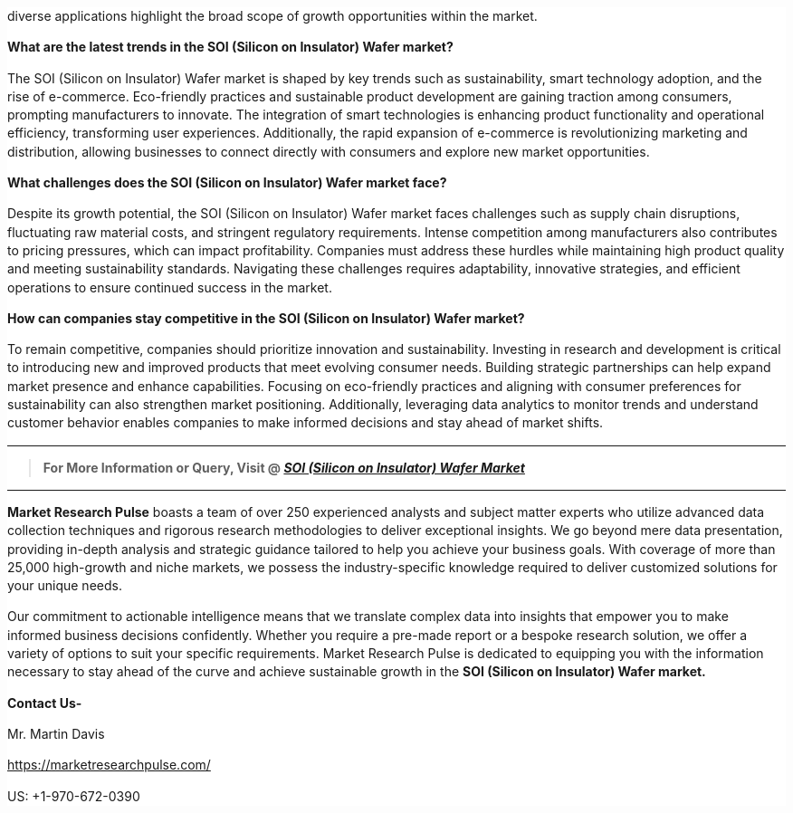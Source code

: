 diverse applications highlight the broad scope of growth opportunities within the market.</p><p><strong>What are the latest trends in the SOI (Silicon on Insulator) Wafer market?</strong></p><p>The SOI (Silicon on Insulator) Wafer market is shaped by key trends such as sustainability, smart technology adoption, and the rise of e-commerce. Eco-friendly practices and sustainable product development are gaining traction among consumers, prompting manufacturers to innovate. The integration of smart technologies is enhancing product functionality and operational efficiency, transforming user experiences. Additionally, the rapid expansion of e-commerce is revolutionizing marketing and distribution, allowing businesses to connect directly with consumers and explore new market opportunities.</p><p><strong>What challenges does the SOI (Silicon on Insulator) Wafer market face?</strong></p><p>Despite its growth potential, the SOI (Silicon on Insulator) Wafer market faces challenges such as supply chain disruptions, fluctuating raw material costs, and stringent regulatory requirements. Intense competition among manufacturers also contributes to pricing pressures, which can impact profitability. Companies must address these hurdles while maintaining high product quality and meeting sustainability standards. Navigating these challenges requires adaptability, innovative strategies, and efficient operations to ensure continued success in the market.</p><p><strong>How can companies stay competitive in the SOI (Silicon on Insulator) Wafer market?</strong></p><p>To remain competitive, companies should prioritize innovation and sustainability. Investing in research and development is critical to introducing new and improved products that meet evolving consumer needs. Building strategic partnerships can help expand market presence and enhance capabilities. Focusing on eco-friendly practices and aligning with consumer preferences for sustainability can also strengthen market positioning. Additionally, leveraging data analytics to monitor trends and understand customer behavior enables companies to make informed decisions and stay ahead of market shifts.</p><hr /><blockquote><p><strong>For More Information or Query, Visit @&nbsp;<em><a href="https://marketresearchpulse.com/report/62390/soi-silicon-on-insulator-wafer-market?utm_source=Linkedin&utm_medium=020">SOI (Silicon on Insulator) Wafer Market</a></em></strong></p></blockquote><hr /><p><strong>Market Research Pulse</strong> boasts a team of over 250 experienced analysts and subject matter experts who utilize advanced data collection techniques and rigorous research methodologies to deliver exceptional insights. We go beyond mere data presentation, providing in-depth analysis and strategic guidance tailored to help you achieve your business goals. With coverage of more than 25,000 high-growth and niche markets, we possess the industry-specific knowledge required to deliver customized solutions for your unique needs.</p><p>Our commitment to actionable intelligence means that we translate complex data into insights that empower you to make informed business decisions confidently. Whether you require a pre-made report or a bespoke research solution, we offer a variety of options to suit your specific requirements. Market Research Pulse is dedicated to equipping you with the information necessary to stay ahead of the curve and achieve sustainable growth in the <strong>SOI (Silicon on Insulator) Wafer market.</strong></p><p><strong>Contact Us-</strong></p><p>Mr. Martin Davis</p><p>https://marketresearchpulse.com/</p><p>US: +1-970-672-0390</p>
